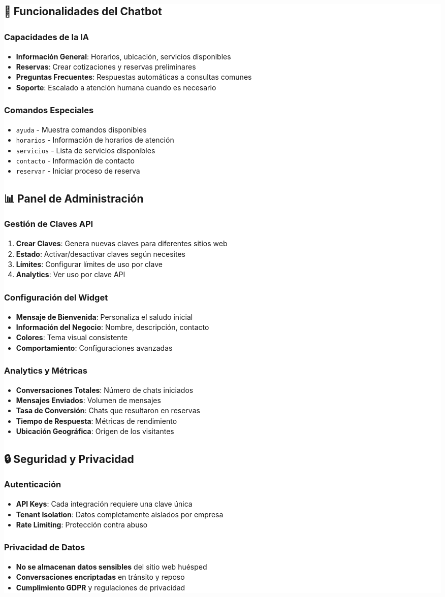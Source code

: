 ## 🔧 Funcionalidades del Chatbot

### Capacidades de la IA

- **Información General**: Horarios, ubicación, servicios disponibles
- **Reservas**: Crear cotizaciones y reservas preliminares
- **Preguntas Frecuentes**: Respuestas automáticas a consultas comunes
- **Soporte**: Escalado a atención humana cuando es necesario

### Comandos Especiales

- `ayuda` - Muestra comandos disponibles
- `horarios` - Información de horarios de atención
- `servicios` - Lista de servicios disponibles
- `contacto` - Información de contacto
- `reservar` - Iniciar proceso de reserva

## 📊 Panel de Administración

### Gestión de Claves API

1. **Crear Claves**: Genera nuevas claves para diferentes sitios web
2. **Estado**: Activar/desactivar claves según necesites
3. **Límites**: Configurar límites de uso por clave
4. **Analytics**: Ver uso por clave API

### Configuración del Widget

- **Mensaje de Bienvenida**: Personaliza el saludo inicial
- **Información del Negocio**: Nombre, descripción, contacto
- **Colores**: Tema visual consistente
- **Comportamiento**: Configuraciones avanzadas

### Analytics y Métricas

- **Conversaciones Totales**: Número de chats iniciados
- **Mensajes Enviados**: Volumen de mensajes
- **Tasa de Conversión**: Chats que resultaron en reservas
- **Tiempo de Respuesta**: Métricas de rendimiento
- **Ubicación Geográfica**: Origen de los visitantes

## 🔒 Seguridad y Privacidad

### Autenticación
- **API Keys**: Cada integración requiere una clave única
- **Tenant Isolation**: Datos completamente aislados por empresa
- **Rate Limiting**: Protección contra abuso

### Privacidad de Datos
- **No se almacenan datos sensibles** del sitio web huésped
- **Conversaciones encriptadas** en tránsito y reposo
- **Cumplimiento GDPR** y regulaciones de privacidad
